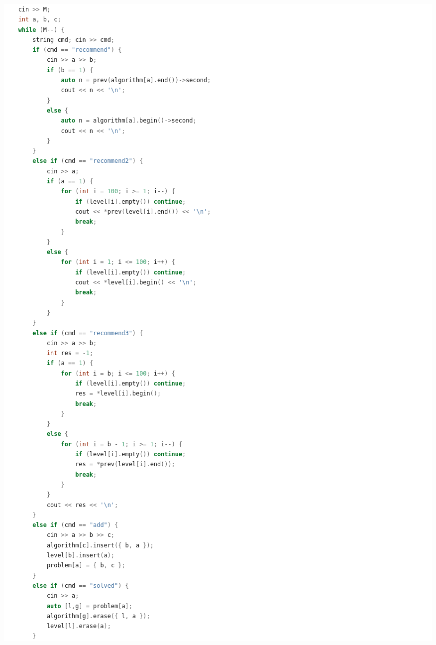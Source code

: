 ```cpp
    cin >> M;
    int a, b, c;
    while (M--) {
        string cmd; cin >> cmd;
        if (cmd == "recommend") {
            cin >> a >> b;
            if (b == 1) {
                auto n = prev(algorithm[a].end())->second;
                cout << n << '\n';
            }
            else {
                auto n = algorithm[a].begin()->second;
                cout << n << '\n';
            }
        }
        else if (cmd == "recommend2") {
            cin >> a;
            if (a == 1) {
                for (int i = 100; i >= 1; i--) {
                    if (level[i].empty()) continue;
                    cout << *prev(level[i].end()) << '\n';
                    break;
                }
            }
            else {
                for (int i = 1; i <= 100; i++) {
                    if (level[i].empty()) continue;
                    cout << *level[i].begin() << '\n';
                    break;
                }
            }
        }
        else if (cmd == "recommend3") {
            cin >> a >> b;
            int res = -1;
            if (a == 1) {
                for (int i = b; i <= 100; i++) {
                    if (level[i].empty()) continue;
                    res = *level[i].begin();
                    break;
                }
            }
            else {
                for (int i = b - 1; i >= 1; i--) {
                    if (level[i].empty()) continue;
                    res = *prev(level[i].end());
                    break;
                }
            }
            cout << res << '\n';
        }
        else if (cmd == "add") {
            cin >> a >> b >> c;
            algorithm[c].insert({ b, a });
            level[b].insert(a);
            problem[a] = { b, c };
        }
        else if (cmd == "solved") {
            cin >> a;
            auto [l,g] = problem[a];
            algorithm[g].erase({ l, a });
            level[l].erase(a);
        }
```